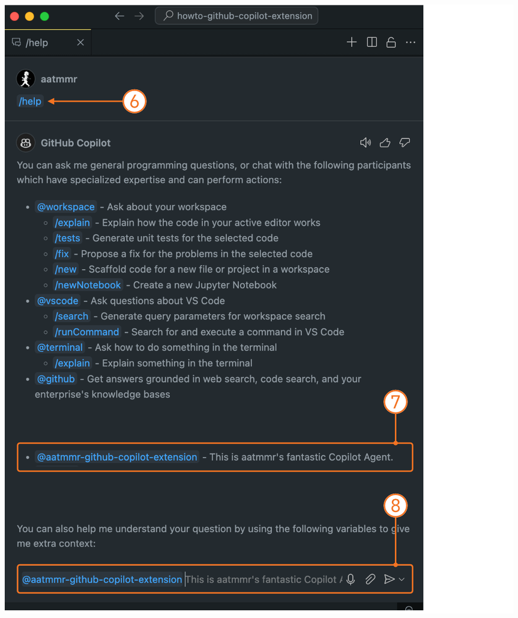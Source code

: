 ![GitHub Developer Settings](../../assets/articles/github-copilot-extensions-create-simple-agent/copilot-extensions-agent-use-5@3x.png)